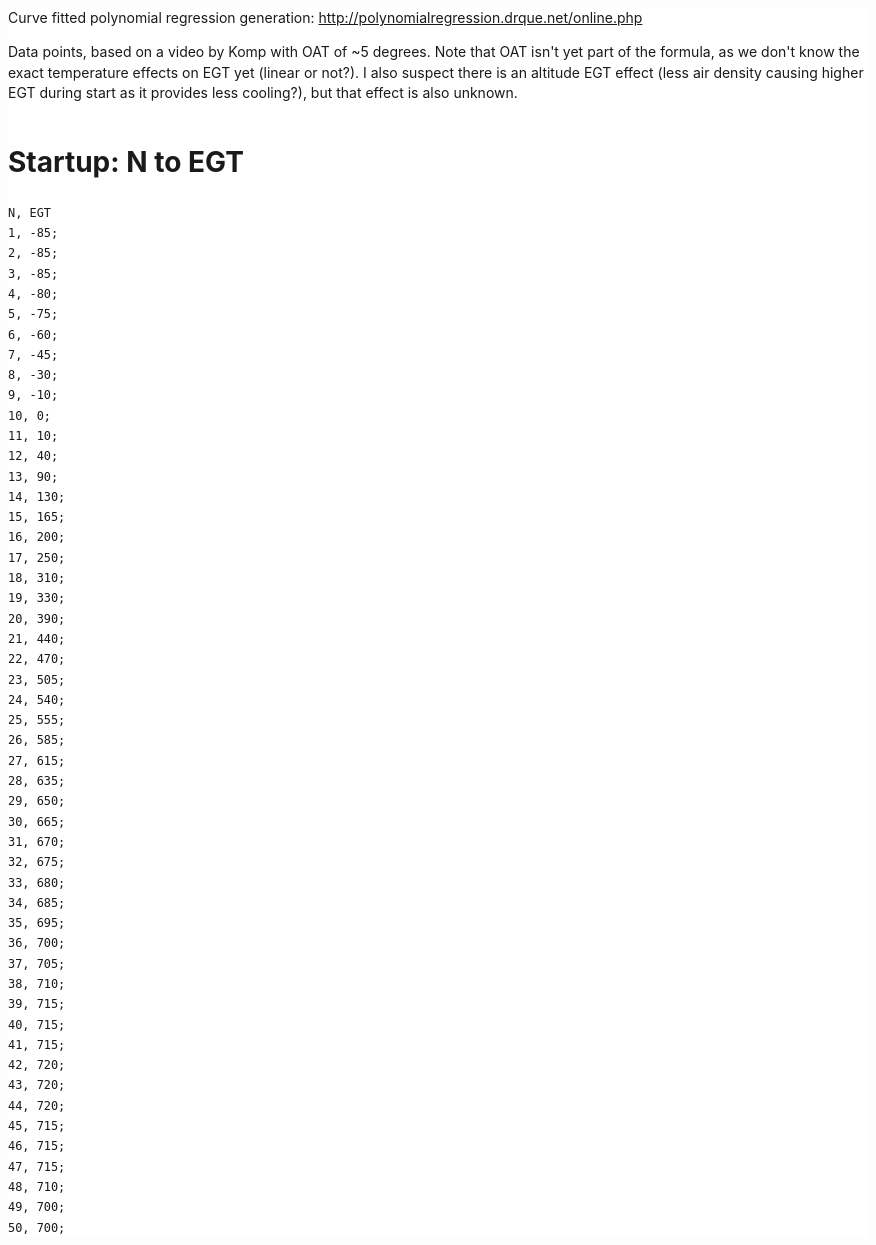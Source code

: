 Curve fitted polynomial regression generation: http://polynomialregression.drque.net/online.php

Data points, based on a video by Komp with OAT of ~5 degrees. Note that OAT isn't yet part of the formula,
as we don't know the exact temperature effects on EGT yet (linear or not?). I also suspect there is an altitude
EGT effect (less air density causing higher EGT during start as it provides less cooling?), but that effect is also unknown.

# Startup: N to EGT

```
N, EGT
1, -85;
2, -85;
3, -85;
4, -80;
5, -75;
6, -60;
7, -45;
8, -30;
9, -10;
10, 0;
11, 10;
12, 40;
13, 90;
14, 130;
15, 165;
16, 200;
17, 250;
18, 310;
19, 330;
20, 390;
21, 440;
22, 470;
23, 505;
24, 540;
25, 555;
26, 585;
27, 615;
28, 635;
29, 650;
30, 665;
31, 670;
32, 675;
33, 680;
34, 685;
35, 695;
36, 700;
37, 705;
38, 710;
39, 715;
40, 715;
41, 715;
42, 720;
43, 720;
44, 720;
45, 715;
46, 715;
47, 715;
48, 710;
49, 700;
50, 700;
```